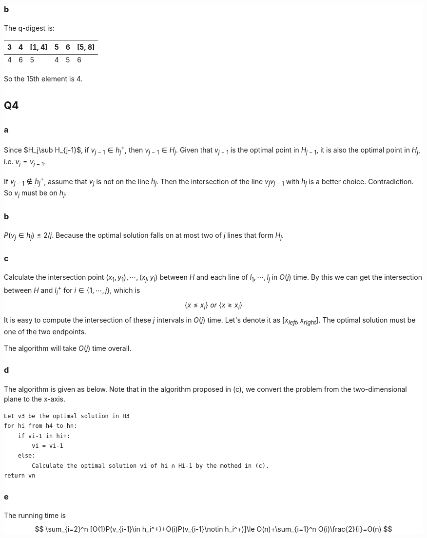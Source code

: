 ### b

The q-digest is:

| 3    | 4    | [1, 4] | 5    | 6    | [5, 8] |
| ---- | ---- | ------ | ---- | ---- | ------ |
| 4    | 6    | 5      | 4    | 5    | 6      |

So the 15th element is 4.

## Q4

### a

Since $H_j\sub H_{j-1}$, if $v_{j-1} \in h_j^+$, then  $v_{j-1}\in H_j$. Given that $v_{j-1}$ is the optimal point in $H_{j-1}$, it is also the optimal point in $H_j$, i.e. $v_j=v_{j-1}$.

If $v_{j-1} \notin h_j^+$, assume that $v_j$ is not on the line $h_j$. Then the intersection of the line $v_jv_{j-1}$ with $h_j$ is a better choice. Contradiction. So $v_j$ must be on $h_j$.

### b

$P(v_j\in h_j)\le2/j$. Because the optimal solution falls on at most two of $j$ lines that form $H_j$.

### c

Calculate the intersection point $(x_1,y_1),\cdots,(x_j,y_i)$ between $H$ and each line of $l_1,\cdots,l_j$ in $O(j)$ time. By this we can get the intersection between $H$ and $l_i^+$ for $i\in\{1,\cdots,j\}$, which is
$$
\{x\le x_i\}\ or\ \{x\ge x_i\}
$$
It is easy to compute the intersection of these $j$ intervals in $O(j)$ time. Let's denote it as $[x_{left},x_{right}]$. The optimal solution must be one of the two endpoints.

The algorithm will take $O(j)$ time overall.

### d

The algorithm is given as below. Note that in the algorithm proposed in (c), we convert the problem from the two-dimensional plane to the x-axis.

```
Let v3 be the optimal solution in H3
for hi from h4 to hn:
	if vi-1 in hi+:
		vi = vi-1
	else:
		Calculate the optimal solution vi of hi ∩ Hi-1 by the mothod in (c).
return vn
```

### e

The running time is
$$
\sum_{i=2}^n [O(1)P(v_{i-1}\in h_i^+)+O(i)P(v_{i-1}\notin h_i^+)]\le O(n)+\sum_{i=1}^n O(i)\frac{2}{i}=O(n)
$$
